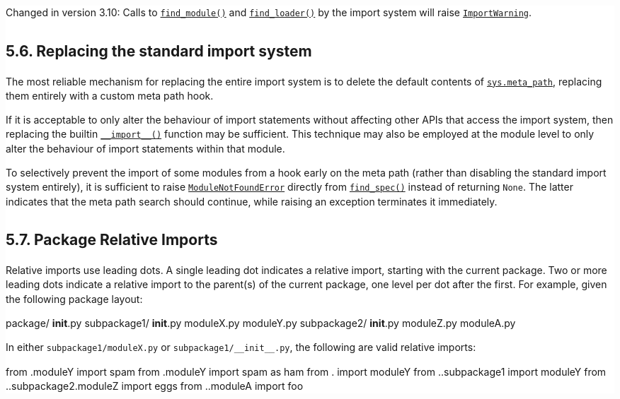 Changed in version 3.10: Calls to [`find_module()`](https://docs.python.org/3/library/importlib.html#importlib.abc.PathEntryFinder.find_module "importlib.abc.PathEntryFinder.find_module") and [`find_loader()`](https://docs.python.org/3/library/importlib.html#importlib.abc.PathEntryFinder.find_loader "importlib.abc.PathEntryFinder.find_loader") by the import system will raise [`ImportWarning`](https://docs.python.org/3/library/exceptions.html#ImportWarning "ImportWarning").

## 5.6. Replacing the standard import system[](https://docs.python.org/3/reference/import.html#replacing-the-standard-import-system "Permalink to this headline")

The most reliable mechanism for replacing the entire import system is to delete the default contents of [`sys.meta_path`](https://docs.python.org/3/library/sys.html#sys.meta_path "sys.meta_path"), replacing them entirely with a custom meta path hook.

If it is acceptable to only alter the behaviour of import statements without affecting other APIs that access the import system, then replacing the builtin [`__import__()`](https://docs.python.org/3/library/functions.html#import__ "__import__") function may be sufficient. This technique may also be employed at the module level to only alter the behaviour of import statements within that module.

To selectively prevent the import of some modules from a hook early on the meta path (rather than disabling the standard import system entirely), it is sufficient to raise [`ModuleNotFoundError`](https://docs.python.org/3/library/exceptions.html#ModuleNotFoundError "ModuleNotFoundError") directly from [`find_spec()`](https://docs.python.org/3/library/importlib.html#importlib.abc.MetaPathFinder.find_spec "importlib.abc.MetaPathFinder.find_spec") instead of returning `None`. The latter indicates that the meta path search should continue, while raising an exception terminates it immediately.

## 5.7. Package Relative Imports[](https://docs.python.org/3/reference/import.html#package-relative-imports "Permalink to this headline")

Relative imports use leading dots. A single leading dot indicates a relative import, starting with the current package. Two or more leading dots indicate a relative import to the parent(s) of the current package, one level per dot after the first. For example, given the following package layout:

package/
    __init__.py
    subpackage1/
        __init__.py
        moduleX.py
        moduleY.py
    subpackage2/
        __init__.py
        moduleZ.py
    moduleA.py

In either `subpackage1/moduleX.py` or `subpackage1/__init__.py`, the following are valid relative imports:

from .moduleY import spam
from .moduleY import spam as ham
from . import moduleY
from ..subpackage1 import moduleY
from ..subpackage2.moduleZ import eggs
from ..moduleA import foo
